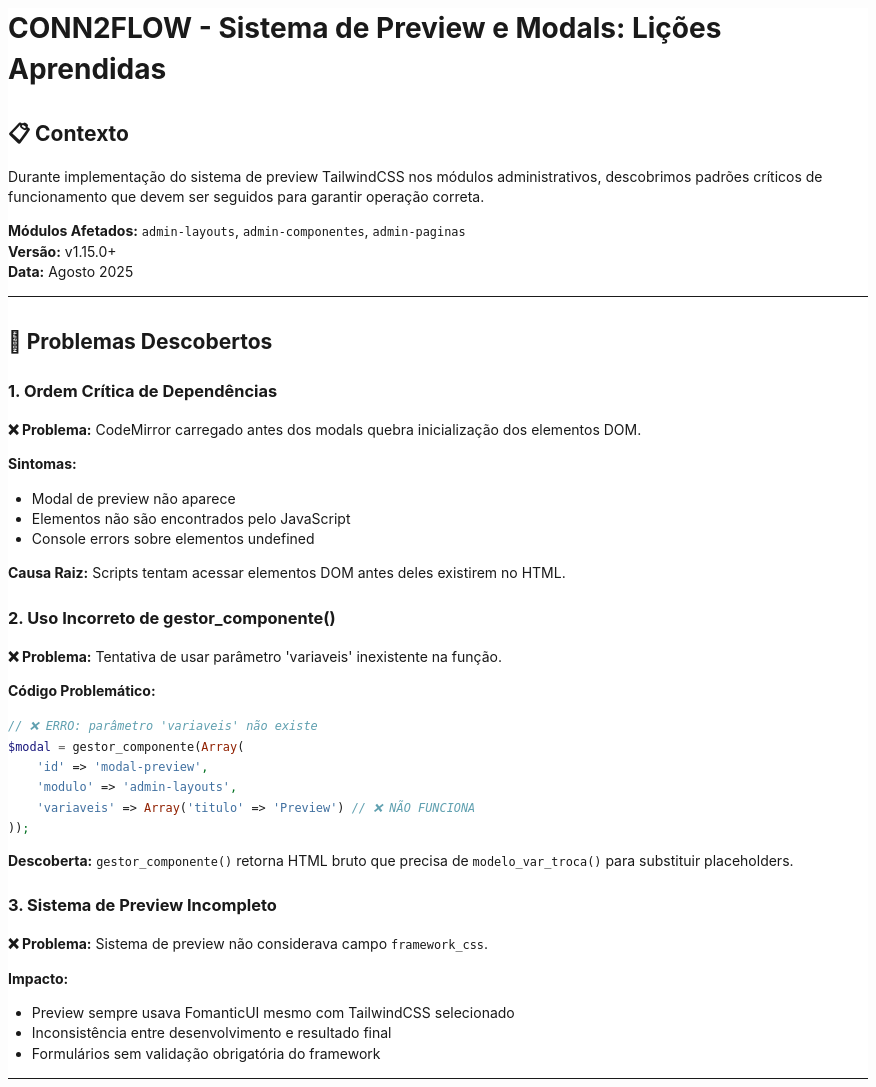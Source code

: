 # CONN2FLOW - Sistema de Preview e Modals: Lições Aprendidas

## 📋 Contexto

Durante implementação do sistema de preview TailwindCSS nos módulos administrativos, descobrimos padrões críticos de funcionamento que devem ser seguidos para garantir operação correta.

**Módulos Afetados:** `admin-layouts`, `admin-componentes`, `admin-paginas`  
**Versão:** v1.15.0+  
**Data:** Agosto 2025

---

## 🚨 Problemas Descobertos

### 1. Ordem Crítica de Dependências
**❌ Problema:** CodeMirror carregado antes dos modals quebra inicialização dos elementos DOM.

**Sintomas:**
- Modal de preview não aparece
- Elementos não são encontrados pelo JavaScript
- Console errors sobre elementos undefined

**Causa Raiz:** Scripts tentam acessar elementos DOM antes deles existirem no HTML.

### 2. Uso Incorreto de gestor_componente()
**❌ Problema:** Tentativa de usar parâmetro 'variaveis' inexistente na função.

**Código Problemático:**
```php
// ❌ ERRO: parâmetro 'variaveis' não existe
$modal = gestor_componente(Array(
    'id' => 'modal-preview',
    'modulo' => 'admin-layouts',
    'variaveis' => Array('titulo' => 'Preview') // ❌ NÃO FUNCIONA
));
```

**Descoberta:** `gestor_componente()` retorna HTML bruto que precisa de `modelo_var_troca()` para substituir placeholders.

### 3. Sistema de Preview Incompleto
**❌ Problema:** Sistema de preview não considerava campo `framework_css`.

**Impacto:**
- Preview sempre usava FomanticUI mesmo com TailwindCSS selecionado
- Inconsistência entre desenvolvimento e resultado final
- Formulários sem validação obrigatória do framework

---
